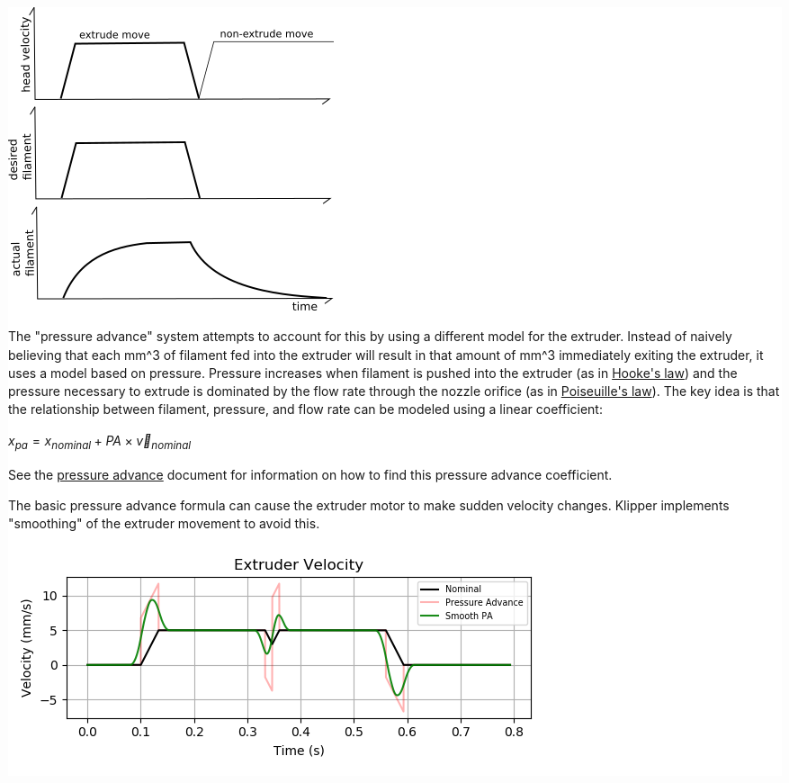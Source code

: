 ![ooze](img/ooze.svg.png)

The "pressure advance" system attempts to account for this by using a
different model for the extruder. Instead of naively believing that
each mm^3 of filament fed into the extruder will result in that amount
of mm^3 immediately exiting the extruder, it uses a model based on
pressure. Pressure increases when filament is pushed into the extruder
(as in [Hooke's law](https://en.wikipedia.org/wiki/Hooke%27s_law)) and
the pressure necessary to extrude is dominated by the flow rate
through the nozzle orifice (as in
[Poiseuille's law](https://en.wikipedia.org/wiki/Poiseuille_law)). The
key idea is that the relationship between filament, pressure, and flow
rate can be modeled using a linear coefficient:

$x_{pa} = x_{nominal} + PA \times \vec{v}_{nominal}$

See the [pressure advance](Pressure_Advance.md) document for
information on how to find this pressure advance coefficient.

The basic pressure advance formula can cause the extruder motor to
make sudden velocity changes. Klipper implements "smoothing" of the
extruder movement to avoid this.

![pressure-advance](img/pressure-velocity.png)
